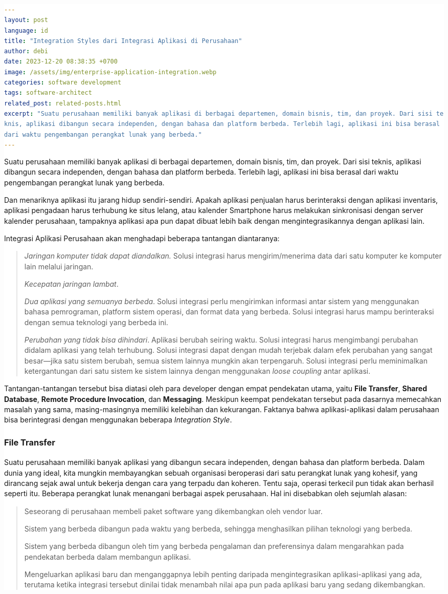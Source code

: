 ```yaml
---
layout: post
language: id
title: "Integration Styles dari Integrasi Aplikasi di Perusahaan"
author: debi
date: 2023-12-20 08:38:35 +0700
image: /assets/img/enterprise-application-integration.webp
categories: software development
tags: software-architect
related_post: related-posts.html
excerpt: "Suatu perusahaan memiliki banyak aplikasi di berbagai departemen, domain bisnis, tim, dan proyek. Dari sisi teknis, aplikasi dibangun secara independen, dengan bahasa dan platform berbeda. Terlebih lagi, aplikasi ini bisa berasal dari waktu pengembangan perangkat lunak yang berbeda."
---
```

Suatu perusahaan memiliki banyak aplikasi di berbagai departemen, domain bisnis, tim, dan proyek. Dari sisi teknis, aplikasi dibangun secara independen, dengan bahasa dan platform berbeda. Terlebih lagi, aplikasi ini bisa berasal dari waktu pengembangan perangkat lunak yang berbeda.

Dan menariknya aplikasi itu jarang hidup sendiri-sendiri. Apakah aplikasi penjualan harus berinteraksi dengan aplikasi inventaris, aplikasi pengadaan harus terhubung ke situs lelang, atau kalender Smartphone harus melakukan sinkronisasi dengan server kalender perusahaan, tampaknya aplikasi apa pun dapat dibuat lebih baik dengan mengintegrasikannya dengan aplikasi lain.

Integrasi Aplikasi Perusahaan akan menghadapi beberapa tantangan diantaranya:
> *Jaringan komputer tidak dapat diandalkan.* Solusi integrasi harus mengirim/menerima data dari satu komputer ke komputer lain melalui jaringan. 
>
> *Kecepatan jaringan lambat*. 
>
> *Dua aplikasi yang semuanya berbeda*. Solusi integrasi perlu mengirimkan informasi antar sistem yang menggunakan bahasa pemrograman, platform sistem operasi, dan format data yang berbeda. Solusi integrasi harus mampu berinteraksi dengan semua teknologi yang berbeda ini.
>
> *Perubahan yang tidak bisa dihindari*. Aplikasi berubah seiring waktu. Solusi integrasi harus mengimbangi perubahan didalam aplikasi yang telah terhubung. Solusi integrasi dapat dengan mudah terjebak dalam efek perubahan yang sangat besar—jika satu sistem berubah, semua sistem lainnya mungkin akan terpengaruh. Solusi integrasi perlu meminimalkan ketergantungan dari satu sistem ke sistem lainnya dengan menggunakan *loose coupling* antar aplikasi.

Tantangan-tantangan tersebut bisa diatasi oleh para developer dengan empat pendekatan utama, yaitu **File Transfer**, **Shared Database**, **Remote Procedure Invocation**, dan **Messaging**. Meskipun keempat pendekatan tersebut pada dasarnya memecahkan masalah yang sama, masing-masingnya memiliki kelebihan dan kekurangan. Faktanya bahwa aplikasi-aplikasi dalam perusahaan bisa berintegrasi dengan menggunakan beberapa *Integration Style*.

### File Transfer
Suatu perusahaan memiliki banyak aplikasi yang dibangun secara independen, dengan bahasa dan platform berbeda. Dalam dunia yang ideal, kita mungkin membayangkan sebuah organisasi beroperasi dari satu perangkat lunak yang kohesif, yang dirancang sejak awal untuk bekerja dengan cara yang terpadu dan koheren. Tentu saja, operasi terkecil pun tidak akan berhasil seperti itu. Beberapa perangkat lunak menangani berbagai aspek perusahaan. Hal ini disebabkan oleh sejumlah alasan:
> Seseorang di perusahaan membeli paket software yang dikembangkan oleh vendor luar.
>
> Sistem yang berbeda dibangun pada waktu yang berbeda, sehingga menghasilkan pilihan teknologi yang berbeda.
>
> Sistem yang berbeda dibangun oleh tim yang berbeda pengalaman dan preferensinya dalam mengarahkan pada pendekatan berbeda dalam membangun aplikasi.
>
> Mengeluarkan aplikasi baru dan menganggapnya lebih penting daripada mengintegrasikan aplikasi-aplikasi yang ada, terutama ketika integrasi tersebut dinilai tidak menambah nilai apa pun pada aplikasi baru yang sedang dikembangkan.
